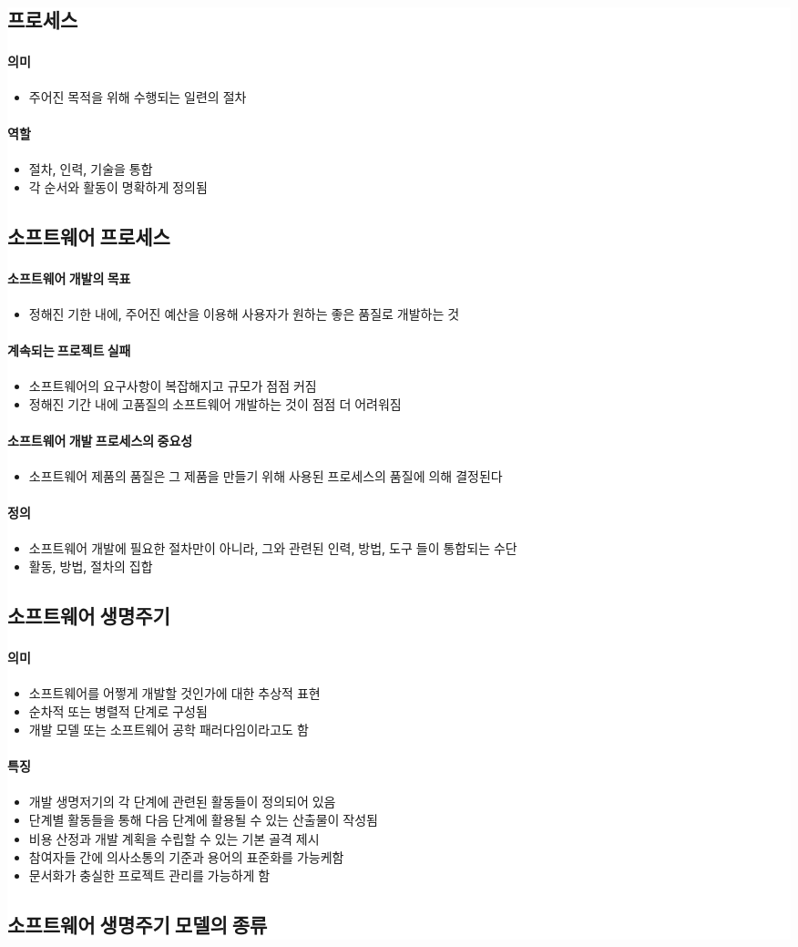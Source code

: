 ## 프로세스

#### 의미

* 주어진 목적을 위해 수행되는 일련의 절차

#### 역할

* 절차, 인력, 기술을 통합
* 각 순서와 활동이 명확하게 정의됨



## 소프트웨어 프로세스

#### 소프트웨어 개발의 목표

* 정해진 기한 내에, 주어진 예산을 이용해 사용자가 원하는 좋은 품질로 개발하는 것

#### 계속되는 프로젝트 실패

* 소프트웨어의 요구사항이 복잡해지고 규모가 점점 커짐
* 정해진 기간 내에 고품질의 소프트웨어 개발하는 것이 점점 더 어려워짐

#### 소프트웨어 개발 프로세스의 중요성

* 소프트웨어 제품의 품질은 그 제품을 만들기 위해 사용된 프로세스의 품질에 의해 결정된다

#### 정의

* 소프트웨어 개발에 필요한 절차만이 아니라, 그와 관련된 인력, 방법, 도구 들이 통합되는 수단
* 활동, 방법, 절차의 집합



## 소프트웨어 생명주기

#### 의미

* 소프트웨어를 어쩧게 개발할 것인가에 대한 추상적 표현
* 순차적 또는 병렬적 단계로 구성됨
* 개발 모델 또는 소프트웨어 공학 패러다임이라고도 함

#### 특징

* 개발 생명저기의 각 단계에 관련된 활동들이 정의되어 있음
* 단계별 활동들을 통해 다음 단계에 활용될 수 있는 산출물이 작성됨
* 비용 산정과 개발 계획을 수립할 수 있는 기본 골격 제시
* 참여자들 간에 의사소통의 기준과 용어의 표준화를 가능케함
* 문서화가 충실한 프로젝트 관리를 가능하게 함



## 소프트웨어 생명주기 모델의 종류
